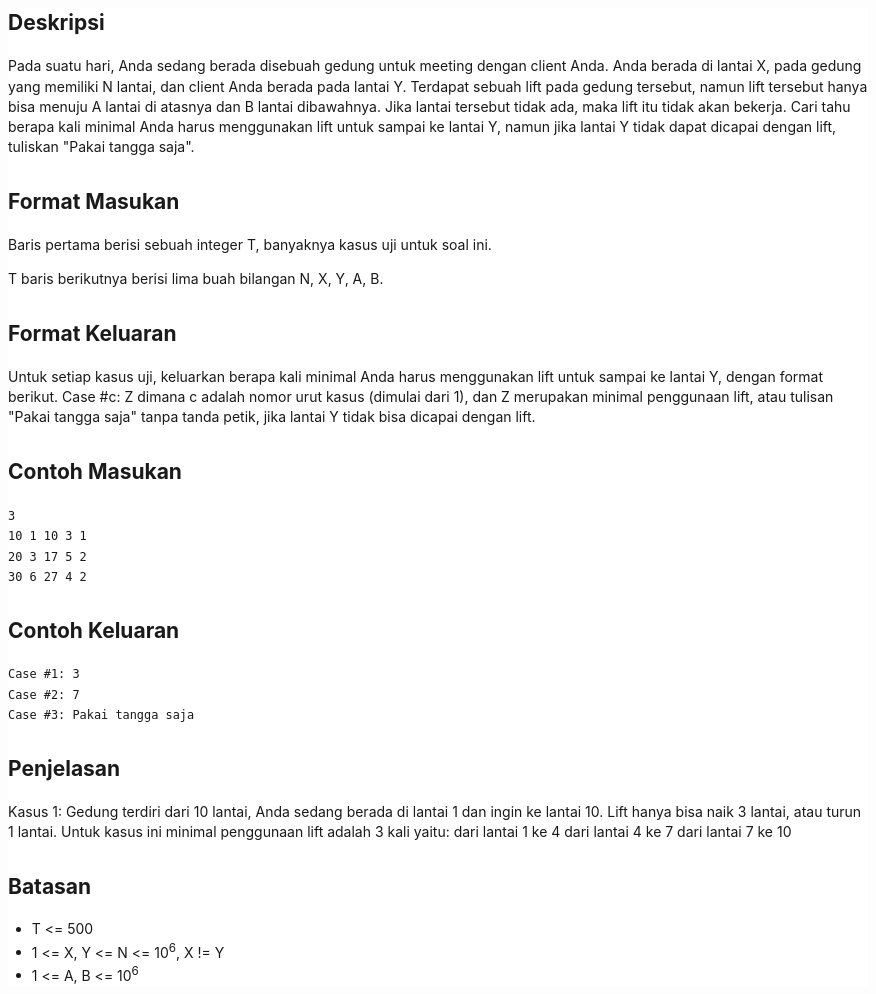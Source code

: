 ## Deskripsi

Pada suatu hari, Anda sedang berada disebuah gedung untuk meeting dengan client Anda. Anda berada di lantai X, pada gedung yang memiliki N lantai, dan client Anda berada pada lantai Y.
Terdapat sebuah lift pada gedung tersebut, namun lift tersebut hanya bisa menuju A lantai di atasnya dan B lantai dibawahnya. Jika lantai tersebut tidak ada, maka lift itu tidak akan bekerja.
Cari tahu berapa kali minimal Anda harus menggunakan lift untuk sampai ke lantai Y, namun jika lantai Y tidak dapat dicapai dengan lift, tuliskan "Pakai tangga saja".

## Format Masukan

Baris pertama berisi sebuah integer T, banyaknya kasus uji untuk soal ini.

T baris berikutnya berisi lima buah bilangan N, X, Y, A, B.

## Format Keluaran

Untuk setiap kasus uji, keluarkan berapa kali minimal Anda harus menggunakan lift untuk sampai
ke lantai Y, dengan format berikut.
	Case #c: Z
dimana c adalah nomor urut kasus (dimulai dari 1), dan Z merupakan minimal penggunaan lift,
atau tulisan "Pakai tangga saja" tanpa tanda petik, jika lantai Y tidak bisa dicapai dengan lift.

## Contoh Masukan

	3
	10 1 10 3 1
	20 3 17 5 2
	30 6 27 4 2

## Contoh Keluaran

	Case #1: 3
	Case #2: 7
	Case #3: Pakai tangga saja

## Penjelasan

Kasus 1:
Gedung terdiri dari 10 lantai, Anda sedang berada di lantai 1 dan ingin ke lantai 10. Lift hanya
bisa naik 3 lantai, atau turun 1 lantai.
Untuk kasus ini minimal penggunaan lift adalah 3 kali yaitu:
dari lantai 1 ke 4
dari lantai 4 ke 7
dari lantai 7 ke 10

## Batasan

- T <= 500
- 1 <= X, Y <= N <= 10<sup>6</sup>, X != Y
- 1 <= A, B <= 10<sup>6</sup>
